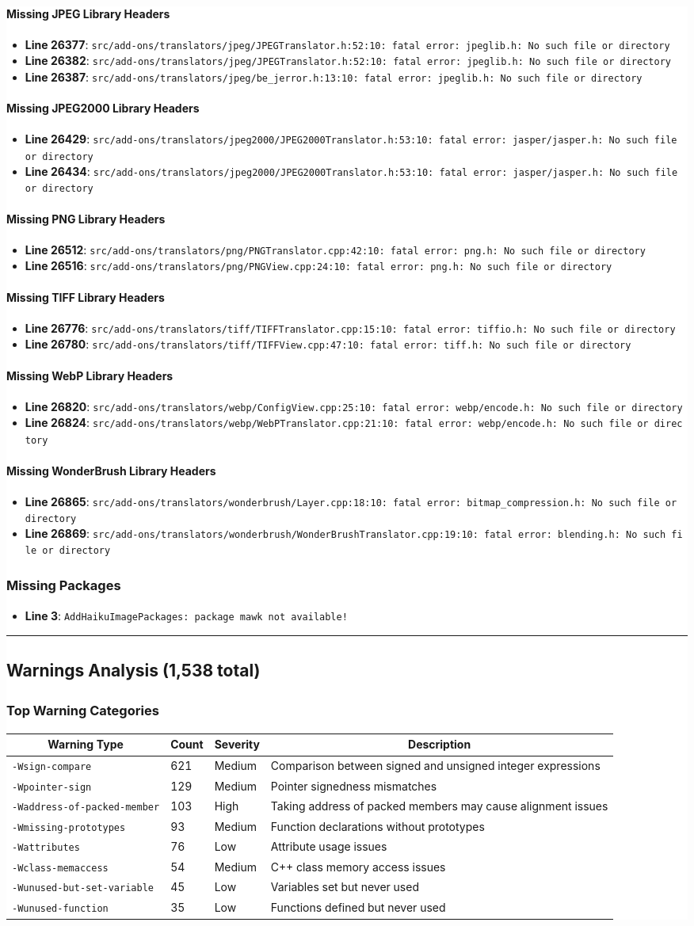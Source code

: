 #### Missing JPEG Library Headers
- **Line 26377**: `src/add-ons/translators/jpeg/JPEGTranslator.h:52:10: fatal error: jpeglib.h: No such file or directory`
- **Line 26382**: `src/add-ons/translators/jpeg/JPEGTranslator.h:52:10: fatal error: jpeglib.h: No such file or directory`
- **Line 26387**: `src/add-ons/translators/jpeg/be_jerror.h:13:10: fatal error: jpeglib.h: No such file or directory`

#### Missing JPEG2000 Library Headers
- **Line 26429**: `src/add-ons/translators/jpeg2000/JPEG2000Translator.h:53:10: fatal error: jasper/jasper.h: No such file or directory`
- **Line 26434**: `src/add-ons/translators/jpeg2000/JPEG2000Translator.h:53:10: fatal error: jasper/jasper.h: No such file or directory`

#### Missing PNG Library Headers
- **Line 26512**: `src/add-ons/translators/png/PNGTranslator.cpp:42:10: fatal error: png.h: No such file or directory`
- **Line 26516**: `src/add-ons/translators/png/PNGView.cpp:24:10: fatal error: png.h: No such file or directory`

#### Missing TIFF Library Headers
- **Line 26776**: `src/add-ons/translators/tiff/TIFFTranslator.cpp:15:10: fatal error: tiffio.h: No such file or directory`
- **Line 26780**: `src/add-ons/translators/tiff/TIFFView.cpp:47:10: fatal error: tiff.h: No such file or directory`

#### Missing WebP Library Headers
- **Line 26820**: `src/add-ons/translators/webp/ConfigView.cpp:25:10: fatal error: webp/encode.h: No such file or directory`
- **Line 26824**: `src/add-ons/translators/webp/WebPTranslator.cpp:21:10: fatal error: webp/encode.h: No such file or directory`

#### Missing WonderBrush Library Headers
- **Line 26865**: `src/add-ons/translators/wonderbrush/Layer.cpp:18:10: fatal error: bitmap_compression.h: No such file or directory`
- **Line 26869**: `src/add-ons/translators/wonderbrush/WonderBrushTranslator.cpp:19:10: fatal error: blending.h: No such file or directory`

### Missing Packages
- **Line 3**: `AddHaikuImagePackages: package mawk not available!`

---

## Warnings Analysis (1,538 total)

### Top Warning Categories

| Warning Type | Count | Severity | Description |
|--------------|-------|----------|-------------|
| `-Wsign-compare` | 621 | Medium | Comparison between signed and unsigned integer expressions |
| `-Wpointer-sign` | 129 | Medium | Pointer signedness mismatches |
| `-Waddress-of-packed-member` | 103 | High | Taking address of packed members may cause alignment issues |
| `-Wmissing-prototypes` | 93 | Medium | Function declarations without prototypes |
| `-Wattributes` | 76 | Low | Attribute usage issues |
| `-Wclass-memaccess` | 54 | Medium | C++ class memory access issues |
| `-Wunused-but-set-variable` | 45 | Low | Variables set but never used |
| `-Wunused-function` | 35 | Low | Functions defined but never used |